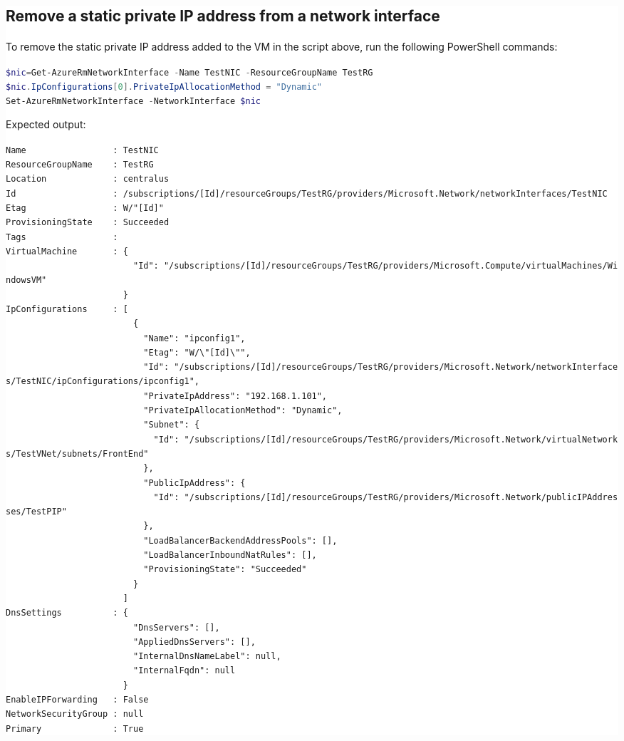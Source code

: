 ## Remove a static private IP address from a network interface
To remove the static private IP address added to the VM in the script above, run the following PowerShell commands:

```powershell
$nic=Get-AzureRmNetworkInterface -Name TestNIC -ResourceGroupName TestRG
$nic.IpConfigurations[0].PrivateIpAllocationMethod = "Dynamic"
Set-AzureRmNetworkInterface -NetworkInterface $nic
```

Expected output:

    Name                 : TestNIC
    ResourceGroupName    : TestRG
    Location             : centralus
    Id                   : /subscriptions/[Id]/resourceGroups/TestRG/providers/Microsoft.Network/networkInterfaces/TestNIC
    Etag                 : W/"[Id]"
    ProvisioningState    : Succeeded
    Tags                 : 
    VirtualMachine       : {
                             "Id": "/subscriptions/[Id]/resourceGroups/TestRG/providers/Microsoft.Compute/virtualMachines/WindowsVM"
                           }
    IpConfigurations     : [
                             {
                               "Name": "ipconfig1",
                               "Etag": "W/\"[Id]\"",
                               "Id": "/subscriptions/[Id]/resourceGroups/TestRG/providers/Microsoft.Network/networkInterfaces/TestNIC/ipConfigurations/ipconfig1",
                               "PrivateIpAddress": "192.168.1.101",
                               "PrivateIpAllocationMethod": "Dynamic",
                               "Subnet": {
                                 "Id": "/subscriptions/[Id]/resourceGroups/TestRG/providers/Microsoft.Network/virtualNetworks/TestVNet/subnets/FrontEnd"
                               },
                               "PublicIpAddress": {
                                 "Id": "/subscriptions/[Id]/resourceGroups/TestRG/providers/Microsoft.Network/publicIPAddresses/TestPIP"
                               },
                               "LoadBalancerBackendAddressPools": [],
                               "LoadBalancerInboundNatRules": [],
                               "ProvisioningState": "Succeeded"
                             }
                           ]
    DnsSettings          : {
                             "DnsServers": [],
                             "AppliedDnsServers": [],
                             "InternalDnsNameLabel": null,
                             "InternalFqdn": null
                           }
    EnableIPForwarding   : False
    NetworkSecurityGroup : null
    Primary              : True
